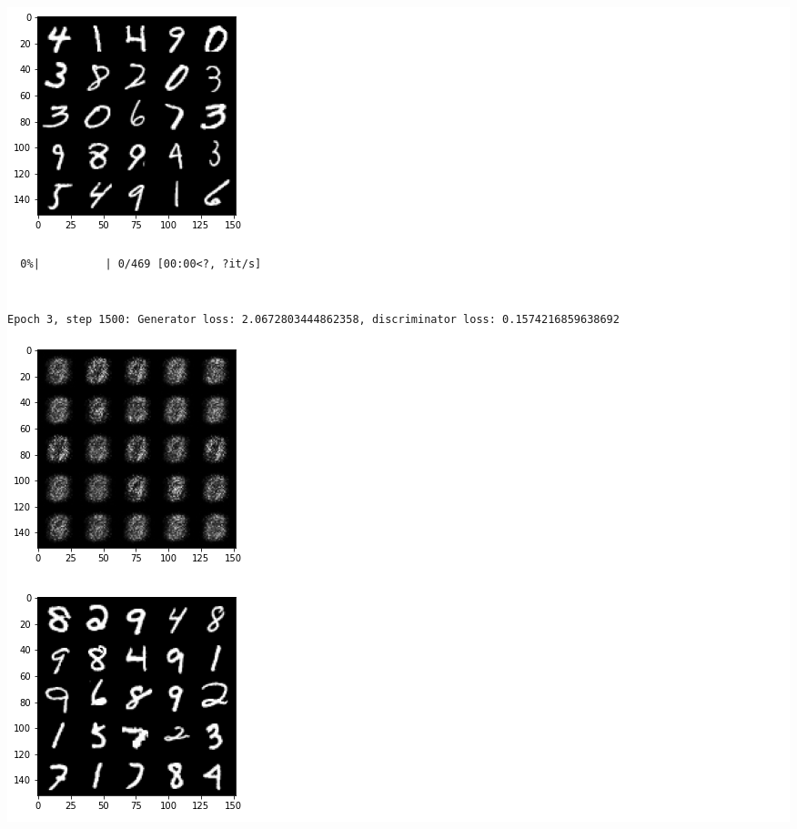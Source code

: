 


    
![png](output_24_8.png)
    



      0%|          | 0/469 [00:00<?, ?it/s]


    Epoch 3, step 1500: Generator loss: 2.0672803444862358, discriminator loss: 0.1574216859638692
    


    
![png](output_24_11.png)
    



    
![png](output_24_12.png)
    